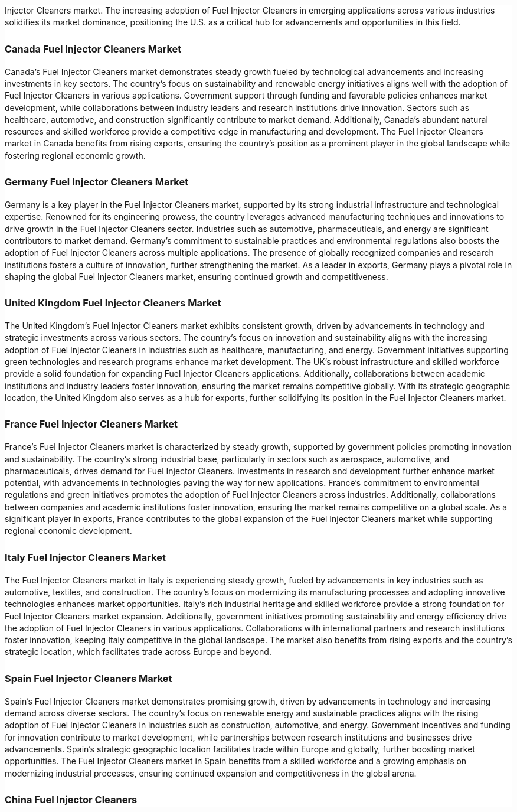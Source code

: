 Injector Cleaners market. The increasing adoption of Fuel Injector Cleaners in emerging applications across various industries solidifies its market dominance, positioning the U.S. as a critical hub for advancements and opportunities in this field.</p><h3>Canada Fuel Injector Cleaners Market</h3><p>Canada&rsquo;s Fuel Injector Cleaners market demonstrates steady growth fueled by technological advancements and increasing investments in key sectors. The country&rsquo;s focus on sustainability and renewable energy initiatives aligns well with the adoption of Fuel Injector Cleaners in various applications. Government support through funding and favorable policies enhances market development, while collaborations between industry leaders and research institutions drive innovation. Sectors such as healthcare, automotive, and construction significantly contribute to market demand. Additionally, Canada&rsquo;s abundant natural resources and skilled workforce provide a competitive edge in manufacturing and development. The Fuel Injector Cleaners market in Canada benefits from rising exports, ensuring the country&rsquo;s position as a prominent player in the global landscape while fostering regional economic growth.</p><h3>Germany Fuel Injector Cleaners Market</h3><p>Germany is a key player in the Fuel Injector Cleaners market, supported by its strong industrial infrastructure and technological expertise. Renowned for its engineering prowess, the country leverages advanced manufacturing techniques and innovations to drive growth in the Fuel Injector Cleaners sector. Industries such as automotive, pharmaceuticals, and energy are significant contributors to market demand. Germany&rsquo;s commitment to sustainable practices and environmental regulations also boosts the adoption of Fuel Injector Cleaners across multiple applications. The presence of globally recognized companies and research institutions fosters a culture of innovation, further strengthening the market. As a leader in exports, Germany plays a pivotal role in shaping the global Fuel Injector Cleaners market, ensuring continued growth and competitiveness.</p><h3>United Kingdom Fuel Injector Cleaners Market</h3><p>The United Kingdom&rsquo;s Fuel Injector Cleaners market exhibits consistent growth, driven by advancements in technology and strategic investments across various sectors. The country&rsquo;s focus on innovation and sustainability aligns with the increasing adoption of Fuel Injector Cleaners in industries such as healthcare, manufacturing, and energy. Government initiatives supporting green technologies and research programs enhance market development. The UK&rsquo;s robust infrastructure and skilled workforce provide a solid foundation for expanding Fuel Injector Cleaners applications. Additionally, collaborations between academic institutions and industry leaders foster innovation, ensuring the market remains competitive globally. With its strategic geographic location, the United Kingdom also serves as a hub for exports, further solidifying its position in the Fuel Injector Cleaners market.</p><h3>France Fuel Injector Cleaners Market</h3><p>France&rsquo;s Fuel Injector Cleaners market is characterized by steady growth, supported by government policies promoting innovation and sustainability. The country&rsquo;s strong industrial base, particularly in sectors such as aerospace, automotive, and pharmaceuticals, drives demand for Fuel Injector Cleaners. Investments in research and development further enhance market potential, with advancements in technologies paving the way for new applications. France&rsquo;s commitment to environmental regulations and green initiatives promotes the adoption of Fuel Injector Cleaners across industries. Additionally, collaborations between companies and academic institutions foster innovation, ensuring the market remains competitive on a global scale. As a significant player in exports, France contributes to the global expansion of the Fuel Injector Cleaners market while supporting regional economic development.</p><h3>Italy Fuel Injector Cleaners Market</h3><p>The Fuel Injector Cleaners market in Italy is experiencing steady growth, fueled by advancements in key industries such as automotive, textiles, and construction. The country&rsquo;s focus on modernizing its manufacturing processes and adopting innovative technologies enhances market opportunities. Italy&rsquo;s rich industrial heritage and skilled workforce provide a strong foundation for Fuel Injector Cleaners market expansion. Additionally, government initiatives promoting sustainability and energy efficiency drive the adoption of Fuel Injector Cleaners in various applications. Collaborations with international partners and research institutions foster innovation, keeping Italy competitive in the global landscape. The market also benefits from rising exports and the country&rsquo;s strategic location, which facilitates trade across Europe and beyond.</p><h3>Spain Fuel Injector Cleaners Market</h3><p>Spain&rsquo;s Fuel Injector Cleaners market demonstrates promising growth, driven by advancements in technology and increasing demand across diverse sectors. The country&rsquo;s focus on renewable energy and sustainable practices aligns with the rising adoption of Fuel Injector Cleaners in industries such as construction, automotive, and energy. Government incentives and funding for innovation contribute to market development, while partnerships between research institutions and businesses drive advancements. Spain&rsquo;s strategic geographic location facilitates trade within Europe and globally, further boosting market opportunities. The Fuel Injector Cleaners market in Spain benefits from a skilled workforce and a growing emphasis on modernizing industrial processes, ensuring continued expansion and competitiveness in the global arena.</p><h3>China Fuel Injector Cleaners